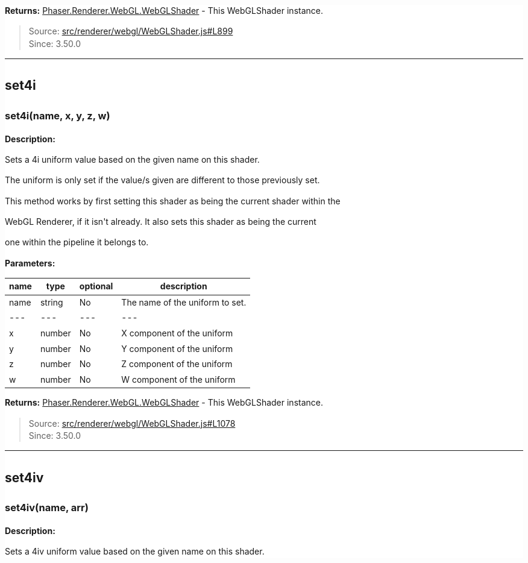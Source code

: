 **Returns:** [Phaser.Renderer.WebGL.WebGLShader](renderer-webgl-webglshader.md) - This WebGLShader instance.

> Source: [src/renderer/webgl/WebGLShader.js#L899](https://github.com/phaserjs/phaser/blob/v3.87.0/src/renderer/webgl/WebGLShader.js#L899)  
> Since: 3.50.0

---

## set4i

### <instance> set4i(name, x, y, z, w)

**Description:**

Sets a 4i uniform value based on the given name on this shader.

The uniform is only set if the value/s given are different to those previously set.

This method works by first setting this shader as being the current shader within the

WebGL Renderer, if it isn't already. It also sets this shader as being the current

one within the pipeline it belongs to.

**Parameters:**

| name | type | optional | description |
| --- | --- | --- | --- |
| name | string | No | The name of the uniform to set. |
| --- | --- | --- | --- |
| x | number | No | X component of the uniform |
| y | number | No | Y component of the uniform |
| z | number | No | Z component of the uniform |
| w | number | No | W component of the uniform |

**Returns:** [Phaser.Renderer.WebGL.WebGLShader](renderer-webgl-webglshader.md) - This WebGLShader instance.

> Source: [src/renderer/webgl/WebGLShader.js#L1078](https://github.com/phaserjs/phaser/blob/v3.87.0/src/renderer/webgl/WebGLShader.js#L1078)  
> Since: 3.50.0

---

## set4iv

### <instance> set4iv(name, arr)

**Description:**

Sets a 4iv uniform value based on the given name on this shader.
